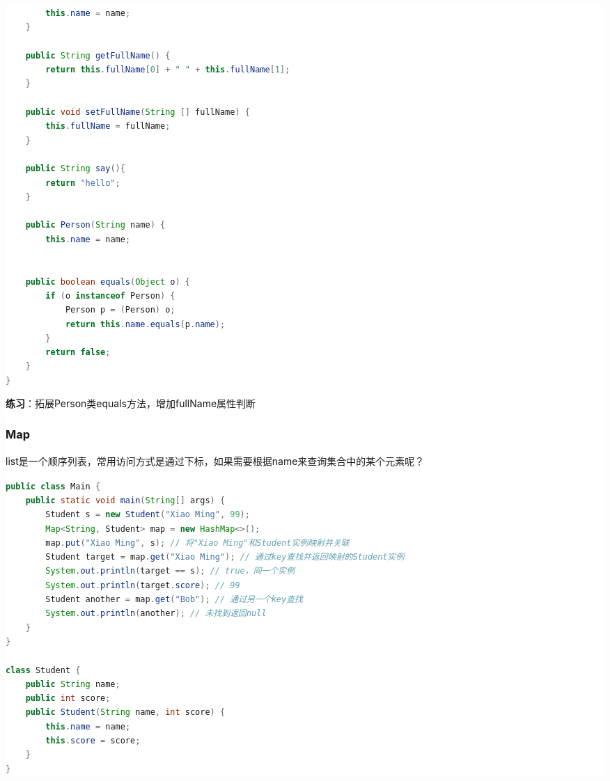 ````java
        this.name = name;
    }

    public String getFullName() {
        return this.fullName[0] + " " + this.fullName[1];
    }

    public void setFullName(String [] fullName) {
        this.fullName = fullName;
    }

    public String say(){
        return "hello";
    }

    public Person(String name) {
        this.name = name;
    
        
    public boolean equals(Object o) {
        if (o instanceof Person) {
            Person p = (Person) o;
            return this.name.equals(p.name);
        }
        return false;
    }
}
````



**练习**：拓展Person类equals方法，增加fullName属性判断

### Map

list是一个顺序列表，常用访问方式是通过下标，如果需要根据name来查询集合中的某个元素呢？

````java
public class Main {
    public static void main(String[] args) {
        Student s = new Student("Xiao Ming", 99);
        Map<String, Student> map = new HashMap<>();
        map.put("Xiao Ming", s); // 将"Xiao Ming"和Student实例映射并关联
        Student target = map.get("Xiao Ming"); // 通过key查找并返回映射的Student实例
        System.out.println(target == s); // true，同一个实例
        System.out.println(target.score); // 99
        Student another = map.get("Bob"); // 通过另一个key查找
        System.out.println(another); // 未找到返回null
    }
}

class Student {
    public String name;
    public int score;
    public Student(String name, int score) {
        this.name = name;
        this.score = score;
    }
}

````

